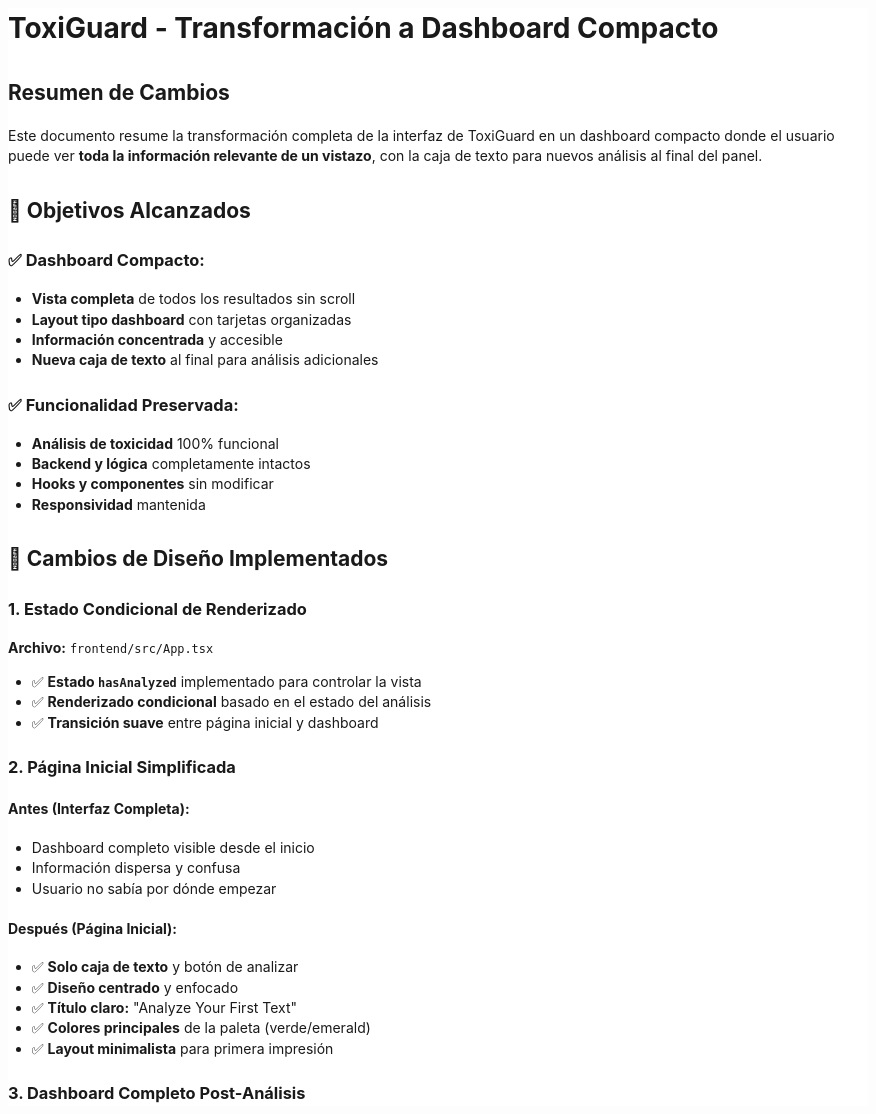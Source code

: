 # ToxiGuard - Transformación a Dashboard Compacto

## Resumen de Cambios

Este documento resume la transformación completa de la interfaz de ToxiGuard en un dashboard compacto donde el usuario puede ver **toda la información relevante de un vistazo**, con la caja de texto para nuevos análisis al final del panel.

## 🎯 Objetivos Alcanzados

### ✅ **Dashboard Compacto:**
- **Vista completa** de todos los resultados sin scroll
- **Layout tipo dashboard** con tarjetas organizadas
- **Información concentrada** y accesible
- **Nueva caja de texto** al final para análisis adicionales

### ✅ **Funcionalidad Preservada:**
- **Análisis de toxicidad** 100% funcional
- **Backend y lógica** completamente intactos
- **Hooks y componentes** sin modificar
- **Responsividad** mantenida

## 🎨 Cambios de Diseño Implementados

### 1. Estado Condicional de Renderizado

**Archivo:** `frontend/src/App.tsx`

- ✅ **Estado `hasAnalyzed`** implementado para controlar la vista
- ✅ **Renderizado condicional** basado en el estado del análisis
- ✅ **Transición suave** entre página inicial y dashboard

### 2. Página Inicial Simplificada

#### **Antes (Interfaz Completa):**
- Dashboard completo visible desde el inicio
- Información dispersa y confusa
- Usuario no sabía por dónde empezar

#### **Después (Página Inicial):**
- ✅ **Solo caja de texto** y botón de analizar
- ✅ **Diseño centrado** y enfocado
- ✅ **Título claro:** "Analyze Your First Text"
- ✅ **Colores principales** de la paleta (verde/emerald)
- ✅ **Layout minimalista** para primera impresión

### 3. Dashboard Completo Post-Análisis

